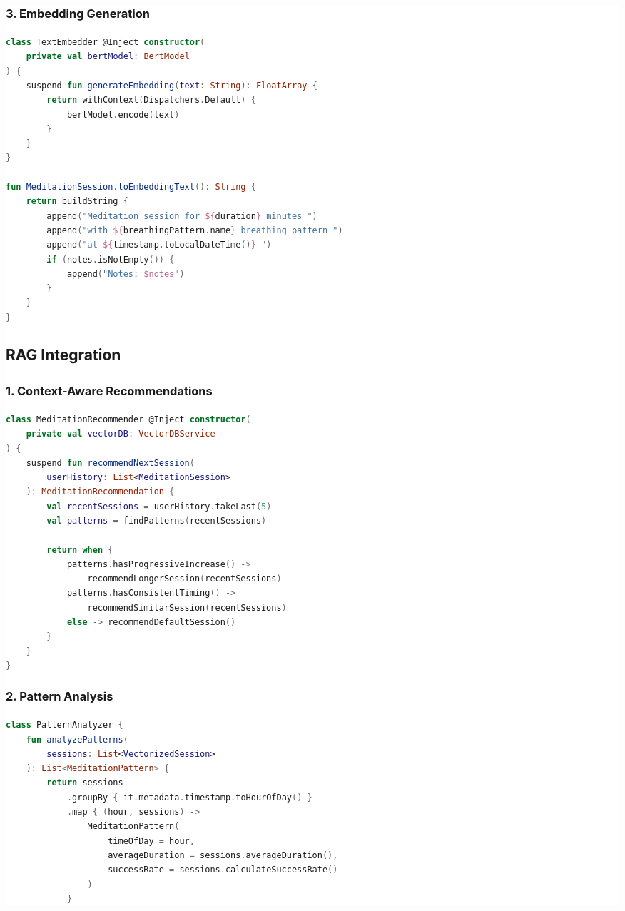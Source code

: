 ### 3. Embedding Generation
```kotlin
class TextEmbedder @Inject constructor(
    private val bertModel: BertModel
) {
    suspend fun generateEmbedding(text: String): FloatArray {
        return withContext(Dispatchers.Default) {
            bertModel.encode(text)
        }
    }
}

fun MeditationSession.toEmbeddingText(): String {
    return buildString {
        append("Meditation session for ${duration} minutes ")
        append("with ${breathingPattern.name} breathing pattern ")
        append("at ${timestamp.toLocalDateTime()} ")
        if (notes.isNotEmpty()) {
            append("Notes: $notes")
        }
    }
}
```

## RAG Integration

### 1. Context-Aware Recommendations
```kotlin
class MeditationRecommender @Inject constructor(
    private val vectorDB: VectorDBService
) {
    suspend fun recommendNextSession(
        userHistory: List<MeditationSession>
    ): MeditationRecommendation {
        val recentSessions = userHistory.takeLast(5)
        val patterns = findPatterns(recentSessions)
        
        return when {
            patterns.hasProgressiveIncrease() -> 
                recommendLongerSession(recentSessions)
            patterns.hasConsistentTiming() ->
                recommendSimilarSession(recentSessions)
            else -> recommendDefaultSession()
        }
    }
}
```

### 2. Pattern Analysis
```kotlin
class PatternAnalyzer {
    fun analyzePatterns(
        sessions: List<VectorizedSession>
    ): List<MeditationPattern> {
        return sessions
            .groupBy { it.metadata.timestamp.toHourOfDay() }
            .map { (hour, sessions) ->
                MeditationPattern(
                    timeOfDay = hour,
                    averageDuration = sessions.averageDuration(),
                    successRate = sessions.calculateSuccessRate()
                )
            }
```